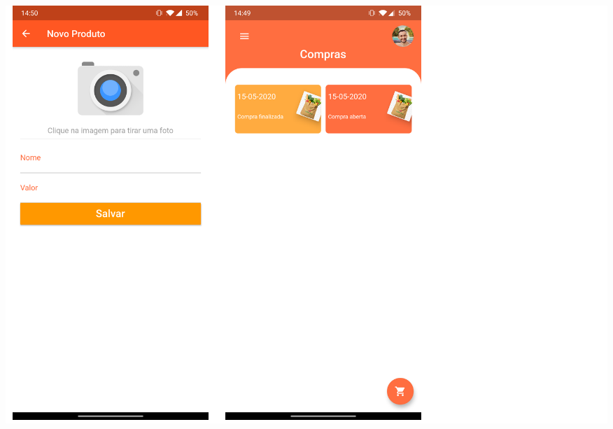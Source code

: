 <img src="/images/produtos_add.png" width="300" height="592"> <img src="/images/compras.png" width="300" height="592">